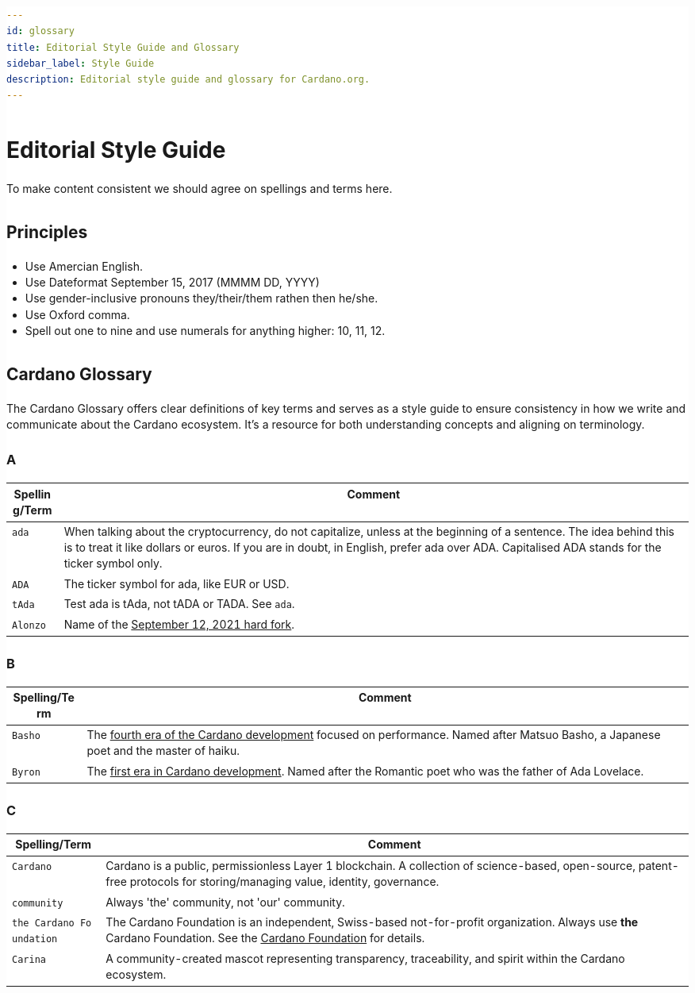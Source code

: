 ```yaml
---
id: glossary
title: Editorial Style Guide and Glossary
sidebar_label: Style Guide
description: Editorial style guide and glossary for Cardano.org.
---
```


# Editorial Style Guide
To make content consistent we should agree on spellings and terms here. 

## Principles
- Use Amercian English. 
- Use Dateformat September 15, 2017 (MMMM DD, YYYY)
- Use gender-inclusive pronouns they/their/them rathen then he/she.
- Use Oxford comma.
- Spell out one to nine and use numerals for anything higher: 10, 11, 12.


## Cardano Glossary

The Cardano Glossary offers clear definitions of key terms and serves as a style guide to ensure consistency in how we write and communicate about the Cardano ecosystem. It’s a resource for both understanding concepts and aligning on terminology.


### A 
|  Spelling/Term   | Comment                    |
| ---------------- | -------------------------- |
| `ada`            | When talking about the cryptocurrency, do not capitalize, unless at the beginning of a sentence. The idea behind this is to treat it like dollars or euros. If you are in doubt, in English, prefer ada over ADA. Capitalised ADA stands for the ticker symbol only. |
| `ADA`           | The ticker symbol for ada, like EUR or USD. |
| `tAda`          | Test ada is tAda, not tADA or TADA. See `ada`. |
| `Alonzo`        | Name of the [September 12, 2021 hard fork](/hardforks).  |


### B 
|  Spelling/Term   | Comment                    |
| ---------------- | -------------------------- |
| `Basho`           | The [fourth era of the Cardano development](/research#basho) focused on performance. Named after Matsuo Basho, a Japanese poet and the master of haiku. |
| `Byron`           | The [first era in Cardano development](/research#byron). Named after the Romantic poet who was the father of Ada Lovelace. |

### C 
|  Spelling/Term   | Comment                    |
| ---------------- | -------------------------- |
| `Cardano`      | Cardano is a public, permissionless Layer 1 blockchain. A collection of science-based, open-source, patent-free protocols for storing/managing value, identity, governance. |
| `community`      | Always 'the' community, not 'our' community. |
| `the Cardano Foundation`           | The Cardano Foundation is an independent, Swiss-based not-for-profit organization. Always use **the** Cardano Foundation. See the [Cardano Foundation](/entities?tab=cf) for details. |
| `Carina`      | A community-created mascot representing transparency, traceability, and spirit within the Cardano ecosystem. |
